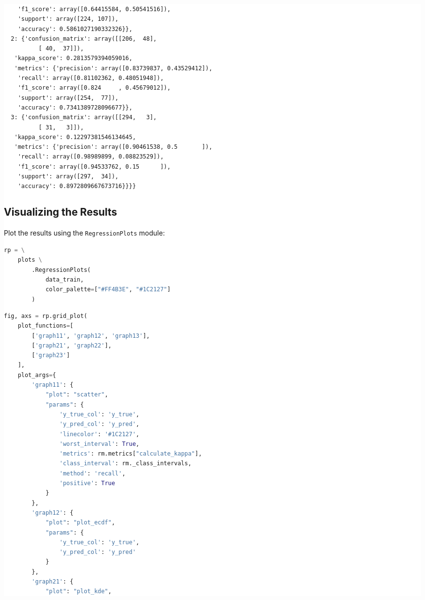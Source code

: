 ```
    'f1_score': array([0.64415584, 0.50541516]),
    'support': array([224, 107]),
    'accuracy': 0.5861027190332326}},
  2: {'confusion_matrix': array([[206,  48],
          [ 40,  37]]),
   'kappa_score': 0.2813579394059016,
   'metrics': {'precision': array([0.83739837, 0.43529412]),
    'recall': array([0.81102362, 0.48051948]),
    'f1_score': array([0.824     , 0.45679012]),
    'support': array([254,  77]),
    'accuracy': 0.7341389728096677}},
  3: {'confusion_matrix': array([[294,   3],
          [ 31,   3]]),
   'kappa_score': 0.12297381546134645,
   'metrics': {'precision': array([0.90461538, 0.5       ]),
    'recall': array([0.98989899, 0.08823529]),
    'f1_score': array([0.94533762, 0.15      ]),
    'support': array([297,  34]),
    'accuracy': 0.8972809667673716}}}}
```



## Visualizing the Results
Plot the results using the `RegressionPlots` module:

```python
rp = \
    plots \
        .RegressionPlots(
            data_train,
            color_palette=["#FF4B3E", "#1C2127"]
        )
```

```py
fig, axs = rp.grid_plot(
    plot_functions=[
        ['graph11', 'graph12', 'graph13'],
        ['graph21', 'graph22'],
        ['graph23']
    ],
    plot_args={
        'graph11': {
            "plot": "scatter",
            "params": {
                'y_true_col': 'y_true',
                'y_pred_col': 'y_pred',
                'linecolor': '#1C2127',
                'worst_interval': True,
                'metrics': rm.metrics["calculate_kappa"],
                'class_interval': rm._class_intervals,
                'method': 'recall',
                'positive': True
            }
        },
        'graph12': {
            "plot": "plot_ecdf",
            "params": {
                'y_true_col': 'y_true',
                'y_pred_col': 'y_pred'
            }
        },
        'graph21': {
            "plot": "plot_kde",
```